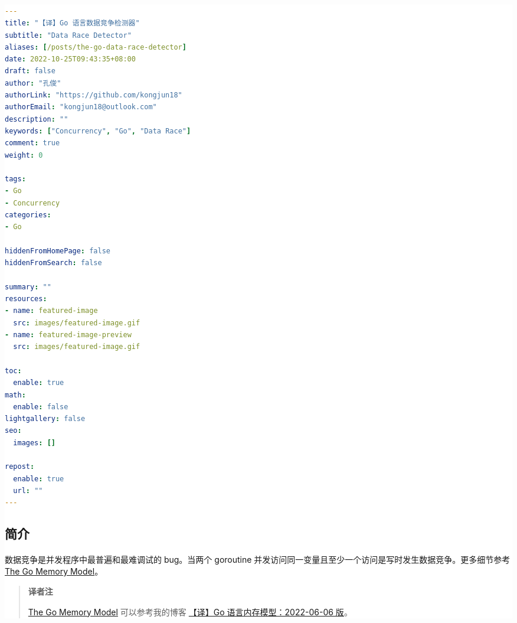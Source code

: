 ```yaml
---
title: "【译】Go 语言数据竞争检测器"
subtitle: "Data Race Detector"
aliases: [/posts/the-go-data-race-detector]
date: 2022-10-25T09:43:35+08:00
draft: false
author: "孔俊"
authorLink: "https://github.com/kongjun18"
authorEmail: "kongjun18@outlook.com"
description: ""
keywords: ["Concurrency", "Go", "Data Race"]
comment: true
weight: 0

tags:
- Go
- Concurrency
categories:
- Go

hiddenFromHomePage: false
hiddenFromSearch: false

summary: ""
resources:
- name: featured-image
  src: images/featured-image.gif
- name: featured-image-preview
  src: images/featured-image.gif

toc:
  enable: true
math:
  enable: false
lightgallery: false
seo:
  images: []

repost:
  enable: true
  url: ""
---
```


## 简介

数据竞争是并发程序中最普遍和最难调试的 bug。当两个 goroutine 并发访问同一变量且至少一个访问是写时发生数据竞争。更多细节参考 [The Go Memory Model](https://go.dev/ref/mem/)。

> **译者注**
>
> [The Go Memory Model](https://go.dev/ref/mem/) 可以参考我的博客 [【译】Go 语言内存模型：2022-06-06 版](https://www.kongjun18.me/posts/the-go-memory-model/)。
